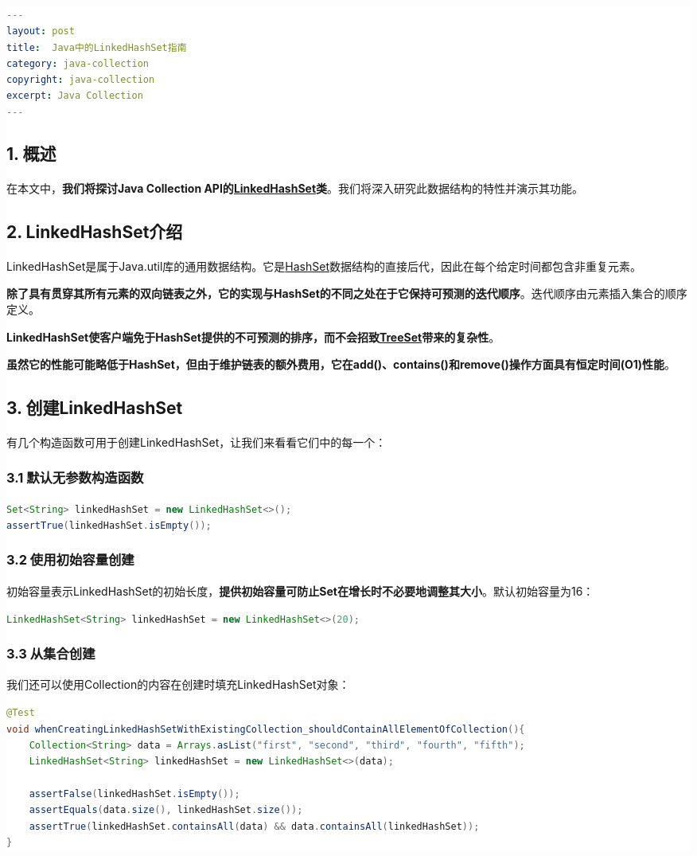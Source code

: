 ```yaml
---
layout: post
title:  Java中的LinkedHashSet指南
category: java-collection
copyright: java-collection
excerpt: Java Collection
---
```


## 1. 概述

在本文中，**我们将探讨Java Collection API的[LinkedHashSet](https://docs.oracle.com/en/java/javase/11/docs/api/java.base/java/util/LinkedHashSet.html)类**。我们将深入研究此数据结构的特性并演示其功能。

## 2. LinkedHashSet介绍

LinkedHashSet是属于Java.util库的通用数据结构。它是[HashSet](https://www.baeldung.com/java-hashset)数据结构的直接后代，因此在每个给定时间都包含非重复元素。

**除了具有贯穿其所有元素的双向链表之外，它的实现与HashSet的不同之处在于它保持可预测的迭代顺序**。迭代顺序由元素插入集合的顺序定义。

**LinkedHashSet使客户端免于HashSet提供的不可预测的排序，而不会招致[TreeSet](https://www.baeldung.com/java-tree-set)带来的复杂性**。

**虽然它的性能可能略低于HashSet，但由于维护链表的额外费用，它在add()、contains()和remove()操作方面具有恒定时间(O1)性能**。

## 3. 创建LinkedHashSet

有几个构造函数可用于创建LinkedHashSet，让我们来看看它们中的每一个：

### 3.1 默认无参数构造函数

```java
Set<String> linkedHashSet = new LinkedHashSet<>();
assertTrue(linkedHashSet.isEmpty());
```

### 3.2 使用初始容量创建

初始容量表示LinkedHashSet的初始长度，**提供初始容量可防止Set在增长时不必要地调整其大小**。默认初始容量为16：

```java
LinkedHashSet<String> linkedHashSet = new LinkedHashSet<>(20);
```

### 3.3 从集合创建

我们还可以使用Collection的内容在创建时填充LinkedHashSet对象：

```java
@Test
void whenCreatingLinkedHashSetWithExistingCollection_shouldContainAllElementOfCollection(){
    Collection<String> data = Arrays.asList("first", "second", "third", "fourth", "fifth");
    LinkedHashSet<String> linkedHashSet = new LinkedHashSet<>(data);

    assertFalse(linkedHashSet.isEmpty());
    assertEquals(data.size(), linkedHashSet.size());
    assertTrue(linkedHashSet.containsAll(data) && data.containsAll(linkedHashSet));
}
```
